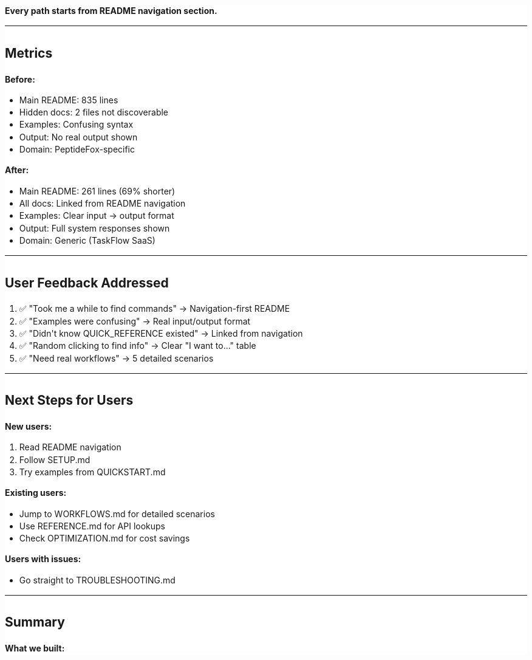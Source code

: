 **Every path starts from README navigation section.**

---

## Metrics

**Before:**

- Main README: 835 lines
- Hidden docs: 2 files not discoverable
- Examples: Confusing syntax
- Output: No real output shown
- Domain: PeptideFox-specific

**After:**

- Main README: 261 lines (69% shorter)
- All docs: Linked from README navigation
- Examples: Clear input → output format
- Output: Full system responses shown
- Domain: Generic (TaskFlow SaaS)

---

## User Feedback Addressed

1. ✅ "Took me a while to find commands" → Navigation-first README
2. ✅ "Examples were confusing" → Real input/output format
3. ✅ "Didn't know QUICK_REFERENCE existed" → Linked from navigation
4. ✅ "Random clicking to find info" → Clear "I want to..." table
5. ✅ "Need real workflows" → 5 detailed scenarios

---

## Next Steps for Users

**New users:**
1. Read README navigation
2. Follow SETUP.md
3. Try examples from QUICKSTART.md

**Existing users:**
- Jump to WORKFLOWS.md for detailed scenarios
- Use REFERENCE.md for API lookups
- Check OPTIMIZATION.md for cost savings

**Users with issues:**
- Go straight to TROUBLESHOOTING.md

---

## Summary

**What we built:**
